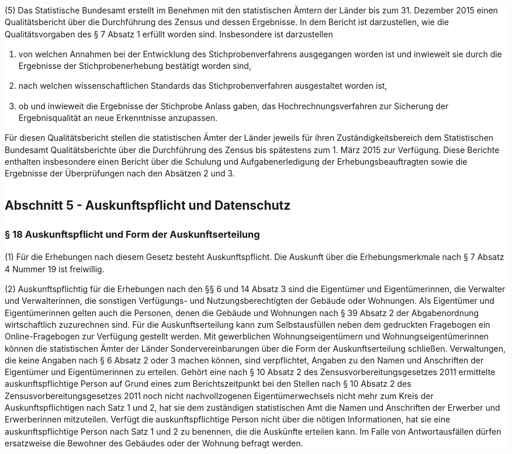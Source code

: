





(5) Das Statistische Bundesamt erstellt im Benehmen mit den
statistischen Ämtern der Länder bis zum 31. Dezember 2015 einen
Qualitätsbericht über die Durchführung des Zensus und dessen
Ergebnisse. In dem Bericht ist darzustellen, wie die Qualitätsvorgaben
des § 7 Absatz 1 erfüllt worden sind. Insbesondere ist darzustellen

1.  von welchen Annahmen bei der Entwicklung des Stichprobenverfahrens
    ausgegangen worden ist und inwieweit sie durch die Ergebnisse der
    Stichprobenerhebung bestätigt worden sind,


2.  nach welchen wissenschaftlichen Standards das Stichprobenverfahren
    ausgestaltet worden ist,


3.  ob und inwieweit die Ergebnisse der Stichprobe Anlass gaben, das
    Hochrechnungsverfahren zur Sicherung der Ergebnisqualität an neue
    Erkenntnisse anzupassen.



Für diesen Qualitätsbericht stellen die statistischen Ämter der Länder
jeweils für ihren Zuständigkeitsbereich dem Statistischen Bundesamt
Qualitätsberichte über die Durchführung des Zensus bis spätestens zum
1\. März 2015 zur Verfügung. Diese Berichte enthalten insbesondere
einen Bericht über die Schulung und Aufgabenerledigung der
Erhebungsbeauftragten sowie die Ergebnisse der Überprüfungen nach den
Absätzen 2 und 3.

## Abschnitt 5 - Auskunftspflicht und Datenschutz

### § 18 Auskunftspflicht und Form der Auskunftserteilung

(1) Für die Erhebungen nach diesem Gesetz besteht Auskunftspflicht.
Die Auskunft über die Erhebungsmerkmale nach § 7 Absatz 4 Nummer 19
ist freiwillig.

(2) Auskunftspflichtig für die Erhebungen nach den §§ 6 und 14 Absatz
3 sind die Eigentümer und Eigentümerinnen, die Verwalter und
Verwalterinnen, die sonstigen Verfügungs- und Nutzungsberechtigten der
Gebäude oder Wohnungen. Als Eigentümer und Eigentümerinnen gelten auch
die Personen, denen die Gebäude und Wohnungen nach § 39 Absatz 2 der
Abgabenordnung wirtschaftlich zuzurechnen sind. Für die
Auskunftserteilung kann zum Selbstausfüllen neben dem gedruckten
Fragebogen ein Online-Fragebogen zur Verfügung gestellt werden. Mit
gewerblichen Wohnungseigentümern und Wohnungseigentümerinnen können
die statistischen Ämter der Länder Sondervereinbarungen über die Form
der Auskunftserteilung schließen. Verwaltungen, die keine Angaben nach
§ 6 Absatz 2 oder 3 machen können, sind verpflichtet, Angaben zu den
Namen und Anschriften der Eigentümer und Eigentümerinnen zu erteilen.
Gehört eine nach § 10 Absatz 2 des Zensusvorbereitungsgesetzes 2011
ermittelte auskunftspflichtige Person auf Grund eines zum
Berichtszeitpunkt bei den Stellen nach § 10 Absatz 2 des
Zensusvorbereitungsgesetzes 2011 noch nicht nachvollzogenen
Eigentümerwechsels nicht mehr zum Kreis der Auskunftspflichtigen nach
Satz 1 und 2, hat sie dem zuständigen statistischen Amt die Namen und
Anschriften der Erwerber und Erwerberinnen mitzuteilen. Verfügt die
auskunftspflichtige Person nicht über die nötigen Informationen, hat
sie eine auskunftspflichtige Person nach Satz 1 und 2 zu benennen, die
die Auskünfte erteilen kann. Im Falle von Antwortausfällen dürfen
ersatzweise die Bewohner des Gebäudes oder der Wohnung befragt werden.
